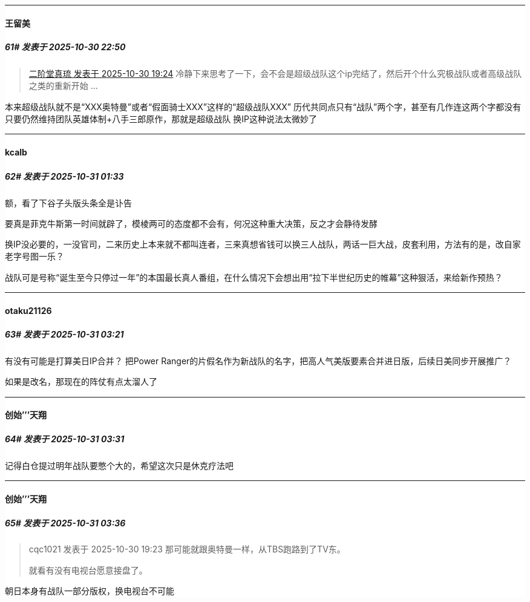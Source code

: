 
*****

####  王留美  
##### 61#       发表于 2025-10-30 22:50

<blockquote><a href="httphttps://stage1st.com/2b/forum.php?mod=redirect&amp;goto=findpost&amp;pid=68651421&amp;ptid=2265985" target="_blank">二阶堂真琉 发表于 2025-10-30 19:24</a>
 冷静下来思考了一下，会不会是超级战队这个ip完结了，然后开个什么究极战队或者高级战队之类的重新开始 ...</blockquote>
本来超级战队就不是“XXX奥特曼”或者“假面骑士XXX”这样的“超级战队XXX”
历代共同点只有“战队”两个字，甚至有几作连这两个字都没有
只要仍然维持团队英雄体制+八手三郎原作，那就是超级战队
换IP这种说法太微妙了


*****

####  kcalb  
##### 62#       发表于 2025-10-31 01:33

额，看了下谷子头版头条全是讣告

要真是菲克牛斯第一时间就辟了，模棱两可的态度都不会有，何况这种重大决策，反之才会静待发酵

换IP没必要的，一没官司，二来历史上本来就不都叫连者，三来真想省钱可以换三人战队，两话一巨大战，皮套利用，方法有的是，改自家老字号图一乐？

战队可是号称“诞生至今只停过一年”的本国最长真人番组，在什么情况下会想出用“拉下半世纪历史的帷幕”这种狠活，来给新作预热？


*****

####  otaku21126  
##### 63#       发表于 2025-10-31 03:21

有没有可能是打算美日IP合并？
把Power Ranger的片假名作为新战队的名字，把高人气美版要素合并进日版，后续日美同步开展推广？

如果是改名，那现在的阵仗有点太溜人了


*****

####  创始’’’天翔  
##### 64#       发表于 2025-10-31 03:31

记得白仓提过明年战队要憋个大的，希望这次只是休克疗法吧


*****

####  创始’’’天翔  
##### 65#       发表于 2025-10-31 03:36

<blockquote>cqc1021 发表于 2025-10-30 19:23
那可能就跟奥特曼一样，从TBS跑路到了TV东。

就看有没有电视台愿意接盘了。
</blockquote>
朝日本身有战队一部分版权，换电视台不可能
